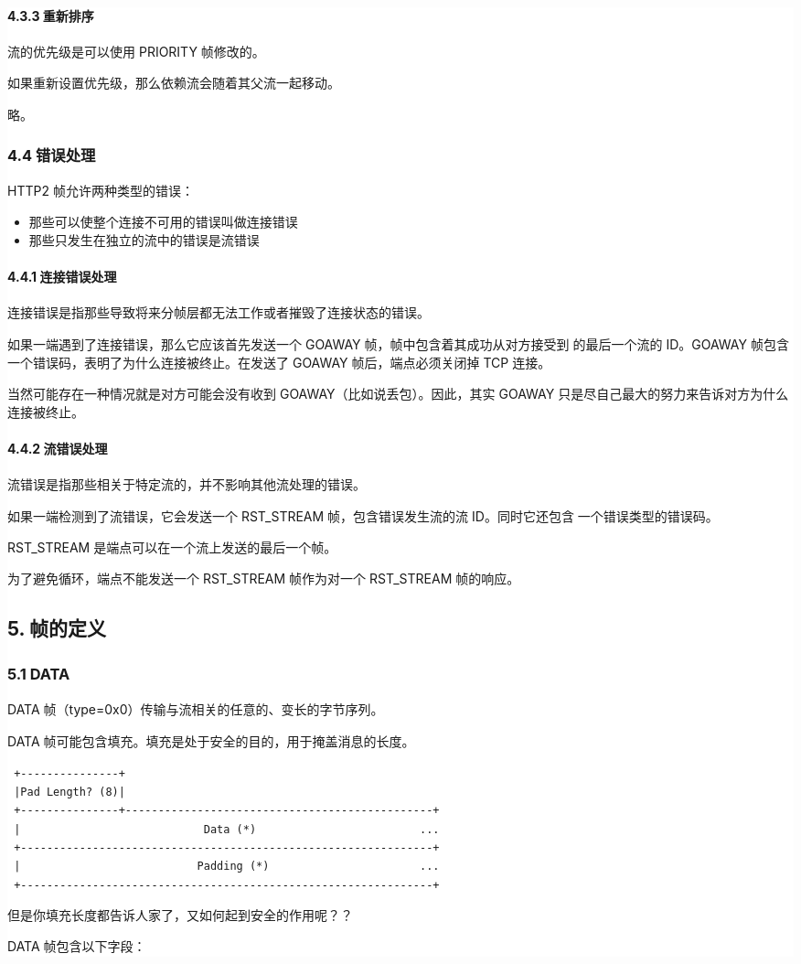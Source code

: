 #### 4.3.3 重新排序

流的优先级是可以使用 PRIORITY 帧修改的。    

如果重新设置优先级，那么依赖流会随着其父流一起移动。    

略。     

### 4.4 错误处理

HTTP2 帧允许两种类型的错误：   

+ 那些可以使整个连接不可用的错误叫做连接错误
+ 那些只发生在独立的流中的错误是流错误    

#### 4.4.1 连接错误处理

连接错误是指那些导致将来分帧层都无法工作或者摧毁了连接状态的错误。    

如果一端遇到了连接错误，那么它应该首先发送一个 GOAWAY 帧，帧中包含着其成功从对方接受到
的最后一个流的 ID。GOAWAY 帧包含一个错误码，表明了为什么连接被终止。在发送了 GOAWAY
帧后，端点必须关闭掉 TCP 连接。   

当然可能存在一种情况就是对方可能会没有收到 GOAWAY（比如说丢包）。因此，其实 GOAWAY 
只是尽自己最大的努力来告诉对方为什么连接被终止。    

#### 4.4.2 流错误处理

流错误是指那些相关于特定流的，并不影响其他流处理的错误。    

如果一端检测到了流错误，它会发送一个 RST_STREAM 帧，包含错误发生流的流 ID。同时它还包含
一个错误类型的错误码。   

RST_STREAM 是端点可以在一个流上发送的最后一个帧。    

为了避免循环，端点不能发送一个 RST_STREAM 帧作为对一个 RST_STREAM 帧的响应。   

## 5. 帧的定义

### 5.1 DATA

DATA 帧（type=0x0）传输与流相关的任意的、变长的字节序列。     

DATA 帧可能包含填充。填充是处于安全的目的，用于掩盖消息的长度。    

```
 +---------------+
 |Pad Length? (8)|
 +---------------+-----------------------------------------------+
 |                            Data (*)                         ...
 +---------------------------------------------------------------+
 |                           Padding (*)                       ...
 +---------------------------------------------------------------+
```    

但是你填充长度都告诉人家了，又如何起到安全的作用呢？？     

DATA 帧包含以下字段：   
